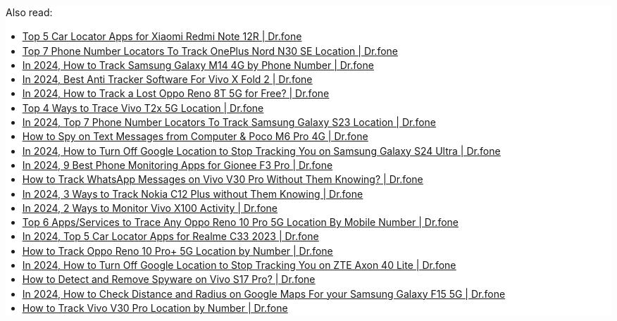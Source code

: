 
<span class="atpl-alsoreadstyle">Also read:</span>
<div><ul>
<li><a href="https://android-location-track.techidaily.com/top-5-car-locator-apps-for-xiaomi-redmi-note-12r-drfone-by-drfone-virtual-android/"><u>Top 5 Car Locator Apps for Xiaomi Redmi Note 12R | Dr.fone</u></a></li>
<li><a href="https://android-location-track.techidaily.com/top-7-phone-number-locators-to-track-oneplus-nord-n30-se-location-drfone-by-drfone-virtual-android/"><u>Top 7 Phone Number Locators To Track OnePlus Nord N30 SE Location | Dr.fone</u></a></li>
<li><a href="https://android-location-track.techidaily.com/in-2024-how-to-track-samsung-galaxy-m14-4g-by-phone-number-drfone-by-drfone-virtual-android/"><u>In 2024, How to Track Samsung Galaxy M14 4G by Phone Number | Dr.fone</u></a></li>
<li><a href="https://android-location-track.techidaily.com/in-2024-best-anti-tracker-software-for-vivo-x-fold-2-drfone-by-drfone-virtual-android/"><u>In 2024, Best Anti Tracker Software For Vivo X Fold 2 | Dr.fone</u></a></li>
<li><a href="https://android-location-track.techidaily.com/in-2024-how-to-track-a-lost-oppo-reno-8t-5g-for-free-drfone-by-drfone-virtual-android/"><u>In 2024, How to Track a Lost Oppo Reno 8T 5G for Free? | Dr.fone</u></a></li>
<li><a href="https://android-location-track.techidaily.com/top-4-ways-to-trace-vivo-t2x-5g-location-drfone-by-drfone-virtual-android/"><u>Top 4 Ways to Trace Vivo T2x 5G Location | Dr.fone</u></a></li>
<li><a href="https://android-location-track.techidaily.com/in-2024-top-7-phone-number-locators-to-track-samsung-galaxy-s23-location-drfone-by-drfone-virtual-android/"><u>In 2024, Top 7 Phone Number Locators To Track Samsung Galaxy S23 Location | Dr.fone</u></a></li>
<li><a href="https://android-location-track.techidaily.com/how-to-spy-on-text-messages-from-computer-and-poco-m6-pro-4g-drfone-by-drfone-virtual-android/"><u>How to Spy on Text Messages from Computer & Poco M6 Pro 4G | Dr.fone</u></a></li>
<li><a href="https://android-location-track.techidaily.com/in-2024-how-to-turn-off-google-location-to-stop-tracking-you-on-samsung-galaxy-s24-ultra-drfone-by-drfone-virtual-android/"><u>In 2024, How to Turn Off Google Location to Stop Tracking You on Samsung Galaxy S24 Ultra | Dr.fone</u></a></li>
<li><a href="https://android-location-track.techidaily.com/in-2024-9-best-phone-monitoring-apps-for-gionee-f3-pro-drfone-by-drfone-virtual-android/"><u>In 2024, 9 Best Phone Monitoring Apps for Gionee F3 Pro | Dr.fone</u></a></li>
<li><a href="https://android-location-track.techidaily.com/how-to-track-whatsapp-messages-on-vivo-v30-pro-without-them-knowing-drfone-by-drfone-virtual-android/"><u>How to Track WhatsApp Messages on Vivo V30 Pro Without Them Knowing? | Dr.fone</u></a></li>
<li><a href="https://android-location-track.techidaily.com/in-2024-3-ways-to-track-nokia-c12-plus-without-them-knowing-drfone-by-drfone-virtual-android/"><u>In 2024, 3 Ways to Track Nokia C12 Plus without Them Knowing | Dr.fone</u></a></li>
<li><a href="https://android-location-track.techidaily.com/in-2024-2-ways-to-monitor-vivo-x100-activity-drfone-by-drfone-virtual-android/"><u>In 2024, 2 Ways to Monitor Vivo X100 Activity | Dr.fone</u></a></li>
<li><a href="https://android-location-track.techidaily.com/top-6-appsservices-to-trace-any-oppo-reno-10-pro-5g-location-by-mobile-number-drfone-by-drfone-virtual-android/"><u>Top 6 Apps/Services to Trace Any Oppo Reno 10 Pro 5G Location By Mobile Number | Dr.fone</u></a></li>
<li><a href="https://android-location-track.techidaily.com/in-2024-top-5-car-locator-apps-for-realme-c33-2023-drfone-by-drfone-virtual-android/"><u>In 2024, Top 5 Car Locator Apps for Realme C33 2023 | Dr.fone</u></a></li>
<li><a href="https://android-location-track.techidaily.com/how-to-track-oppo-reno-10-proplus-5g-location-by-number-drfone-by-drfone-virtual-android/"><u>How to Track Oppo Reno 10 Pro+ 5G Location by Number | Dr.fone</u></a></li>
<li><a href="https://android-location-track.techidaily.com/in-2024-how-to-turn-off-google-location-to-stop-tracking-you-on-zte-axon-40-lite-drfone-by-drfone-virtual-android/"><u>In 2024, How to Turn Off Google Location to Stop Tracking You on ZTE Axon 40 Lite | Dr.fone</u></a></li>
<li><a href="https://android-location-track.techidaily.com/how-to-detect-and-remove-spyware-on-vivo-s17-pro-drfone-by-drfone-virtual-android/"><u>How to Detect and Remove Spyware on Vivo S17 Pro? | Dr.fone</u></a></li>
<li><a href="https://android-location-track.techidaily.com/in-2024-how-to-check-distance-and-radius-on-google-maps-for-your-samsung-galaxy-f15-5g-drfone-by-drfone-virtual-android/"><u>In 2024, How to Check Distance and Radius on Google Maps For your Samsung Galaxy F15 5G | Dr.fone</u></a></li>
<li><a href="https://android-location-track.techidaily.com/how-to-track-vivo-v30-pro-location-by-number-drfone-by-drfone-virtual-android/"><u>How to Track Vivo V30 Pro Location by Number | Dr.fone</u></a></li>